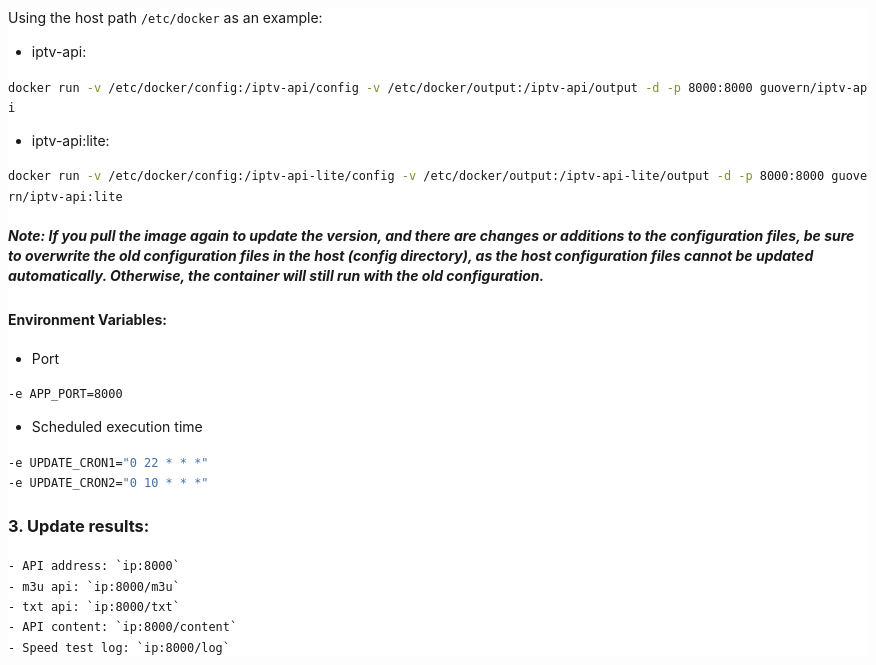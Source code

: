 Using the host path `/etc/docker` as an example:

- iptv-api:

```bash
docker run -v /etc/docker/config:/iptv-api/config -v /etc/docker/output:/iptv-api/output -d -p 8000:8000 guovern/iptv-api
```

- iptv-api:lite:

```bash
docker run -v /etc/docker/config:/iptv-api-lite/config -v /etc/docker/output:/iptv-api-lite/output -d -p 8000:8000 guovern/iptv-api:lite
```

##### Note: If you pull the image again to update the version, and there are changes or additions to the configuration files, be sure to overwrite the old configuration files in the host (config directory), as the host configuration files cannot be updated automatically. Otherwise, the container will still run with the old configuration.

#### Environment Variables:

- Port

```bash
-e APP_PORT=8000
```

- Scheduled execution time

```bash
-e UPDATE_CRON1="0 22 * * *"
-e UPDATE_CRON2="0 10 * * *"
```

### 3. Update results:

```
- API address: `ip:8000`
- m3u api: `ip:8000/m3u`
- txt api: `ip:8000/txt`
- API content: `ip:8000/content`
- Speed test log: `ip:8000/log`
```